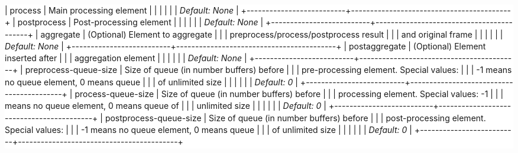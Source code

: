 | process                  | Main processing element                  |
|                          |                                          |
|                          | *Default: None*                          |
+--------------------------+------------------------------------------+
| postprocess              | Post-processing element                  |
|                          |                                          |
|                          | *Default: None*                          |
+--------------------------+------------------------------------------+
| aggregate                | (Optional) Element to aggregate          |
|                          | preprocess/process/postprocess result    |
|                          | and original frame                       |
|                          |                                          |
|                          | *Default: None*                          |
+--------------------------+------------------------------------------+
| postaggregate            | (Optional) Element inserted after        |
|                          | aggregation element                      |
|                          |                                          |
|                          | *Default: None*                          |
+--------------------------+------------------------------------------+
| preprocess-queue-size    | Size of queue (in number buffers) before |
|                          | pre-processing element. Special values:  |
|                          | -1 means no queue element, 0 means queue |
|                          | of unlimited size                        |
|                          |                                          |
|                          | *Default: 0*                             |
+--------------------------+------------------------------------------+
| process-queue-size       | Size of queue (in number buffers) before |
|                          | processing element. Special values: -1   |
|                          | means no queue element, 0 means queue of |
|                          | unlimited size                           |
|                          |                                          |
|                          | *Default: 0*                             |
+--------------------------+------------------------------------------+
| postprocess-queue-size   | Size of queue (in number buffers) before |
|                          | post-processing element. Special values: |
|                          | -1 means no queue element, 0 means queue |
|                          | of unlimited size                        |
|                          |                                          |
|                          | *Default: 0*                             |
+--------------------------+------------------------------------------+